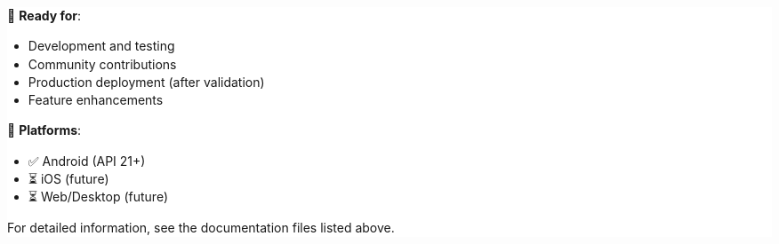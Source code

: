 🎯 **Ready for**:
- Development and testing
- Community contributions
- Production deployment (after validation)
- Feature enhancements

📱 **Platforms**:
- ✅ Android (API 21+)
- ⏳ iOS (future)
- ⏳ Web/Desktop (future)

For detailed information, see the documentation files listed above.
